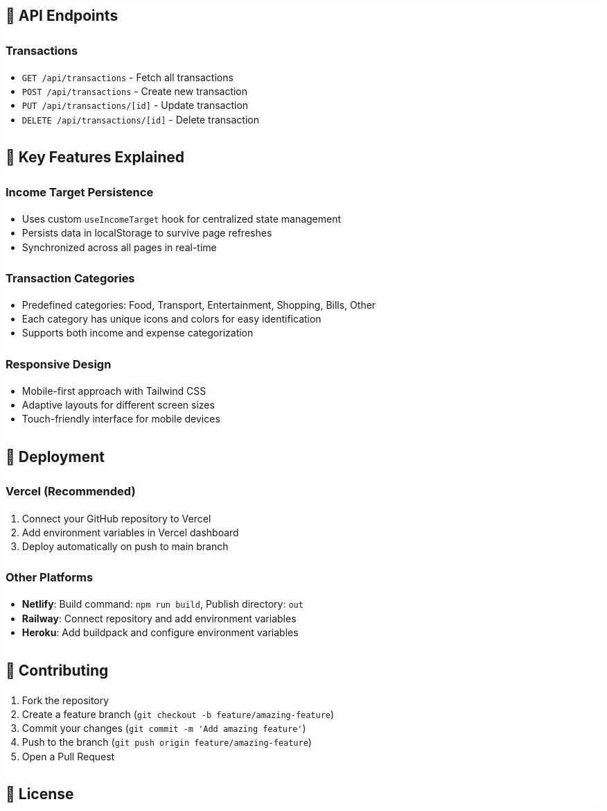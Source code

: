 ## 🔧 API Endpoints

### Transactions
- `GET /api/transactions` - Fetch all transactions
- `POST /api/transactions` - Create new transaction
- `PUT /api/transactions/[id]` - Update transaction
- `DELETE /api/transactions/[id]` - Delete transaction

## 🎯 Key Features Explained

### Income Target Persistence
- Uses custom `useIncomeTarget` hook for centralized state management
- Persists data in localStorage to survive page refreshes
- Synchronized across all pages in real-time

### Transaction Categories
- Predefined categories: Food, Transport, Entertainment, Shopping, Bills, Other
- Each category has unique icons and colors for easy identification
- Supports both income and expense categorization

### Responsive Design
- Mobile-first approach with Tailwind CSS
- Adaptive layouts for different screen sizes
- Touch-friendly interface for mobile devices

## 🚀 Deployment

### Vercel (Recommended)
1. Connect your GitHub repository to Vercel
2. Add environment variables in Vercel dashboard
3. Deploy automatically on push to main branch

### Other Platforms
- **Netlify**: Build command: `npm run build`, Publish directory: `out`
- **Railway**: Connect repository and add environment variables
- **Heroku**: Add buildpack and configure environment variables

## 🤝 Contributing

1. Fork the repository
2. Create a feature branch (`git checkout -b feature/amazing-feature`)
3. Commit your changes (`git commit -m 'Add amazing feature'`)
4. Push to the branch (`git push origin feature/amazing-feature`)
5. Open a Pull Request

## 📝 License
